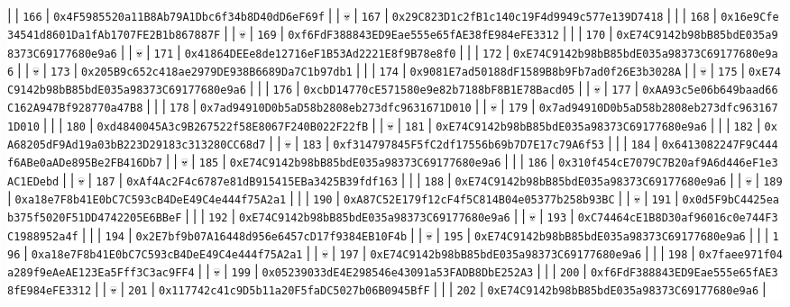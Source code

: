 |  | `166` | `0x4F5985520a11B8Ab79A1Dbc6f34b8D40dD6eF69f` |
| 💀 | `167` | `0x29C823D1c2fB1c140c19F4d9949c577e139D7418` |
|  | `168` | `0x16e9Cfe34541d8601Da1fAb1707FE2B1b867887F` |
| 💀 | `169` | `0xf6FdF388843ED9Eae555e65fAE38fE984eFE3312` |
|  | `170` | `0xE74C9142b98bB85bdE035a98373C69177680e9a6` |
| 💀 | `171` | `0x41864DEEe8de12716eF1B53Ad2221E8f9B78e8f0` |
|  | `172` | `0xE74C9142b98bB85bdE035a98373C69177680e9a6` |
| 💀 | `173` | `0x205B9c652c418ae2979DE938B6689Da7C1b97db1` |
|  | `174` | `0x9081E7ad50188dF1589B8b9Fb7ad0f26E3b3028A` |
| 💀 | `175` | `0xE74C9142b98bB85bdE035a98373C69177680e9a6` |
|  | `176` | `0xcbD14770cE571580e9e82b7188bF8B1E78Bacd05` |
| 💀 | `177` | `0xAA93c5e06b649baad66C162A947Bf928770a47B8` |
|  | `178` | `0x7ad94910D0b5aD58b2808eb273dfc9631671D010` |
| 💀 | `179` | `0x7ad94910D0b5aD58b2808eb273dfc9631671D010` |
|  | `180` | `0xd4840045A3c9B267522f58E8067F240B022F22fB` |
| 💀 | `181` | `0xE74C9142b98bB85bdE035a98373C69177680e9a6` |
|  | `182` | `0xA68205dF9Ad19a03bB223D29183c313280CC68d7` |
| 💀 | `183` | `0xf314797845F5fC2df17556b69b7D7E17c79A6f53` |
|  | `184` | `0x6413082247F9C444f6ABe0aADe895Be2FB416Db7` |
| 💀 | `185` | `0xE74C9142b98bB85bdE035a98373C69177680e9a6` |
|  | `186` | `0x310f454cE7079C7B20af9A6d446eF1e3AC1EDebd` |
| 💀 | `187` | `0xAf4Ac2F4c6787e81dB915415EBa3425B39fdf163` |
|  | `188` | `0xE74C9142b98bB85bdE035a98373C69177680e9a6` |
| 💀 | `189` | `0xa18e7F8b41E0bC7C593cB4DeE49C4e444f75A2a1` |
|  | `190` | `0xA87C52E179f12cF4f5C814B04e05377b258b93BC` |
| 💀 | `191` | `0x0d5F9bC4425eab375f5020F51DD4742205E6BBeF` |
|  | `192` | `0xE74C9142b98bB85bdE035a98373C69177680e9a6` |
| 💀 | `193` | `0xC74464cE1B8D30af96016c0e744F3C1988952a4f` |
|  | `194` | `0x2E7bf9b07A16448d956e6457cD17f9384EB10F4b` |
| 💀 | `195` | `0xE74C9142b98bB85bdE035a98373C69177680e9a6` |
|  | `196` | `0xa18e7F8b41E0bC7C593cB4DeE49C4e444f75A2a1` |
| 💀 | `197` | `0xE74C9142b98bB85bdE035a98373C69177680e9a6` |
|  | `198` | `0x7faee971f04a289f9eAeAE123Ea5Fff3C3ac9FF4` |
| 💀 | `199` | `0x05239033dE4E298546e43091a53FADB8DbE252A3` |
|  | `200` | `0xf6FdF388843ED9Eae555e65fAE38fE984eFE3312` |
| 💀 | `201` | `0x117742c41c9D5b11a20F5faDC5027b06B0945BfF` |
|  | `202` | `0xE74C9142b98bB85bdE035a98373C69177680e9a6` |
